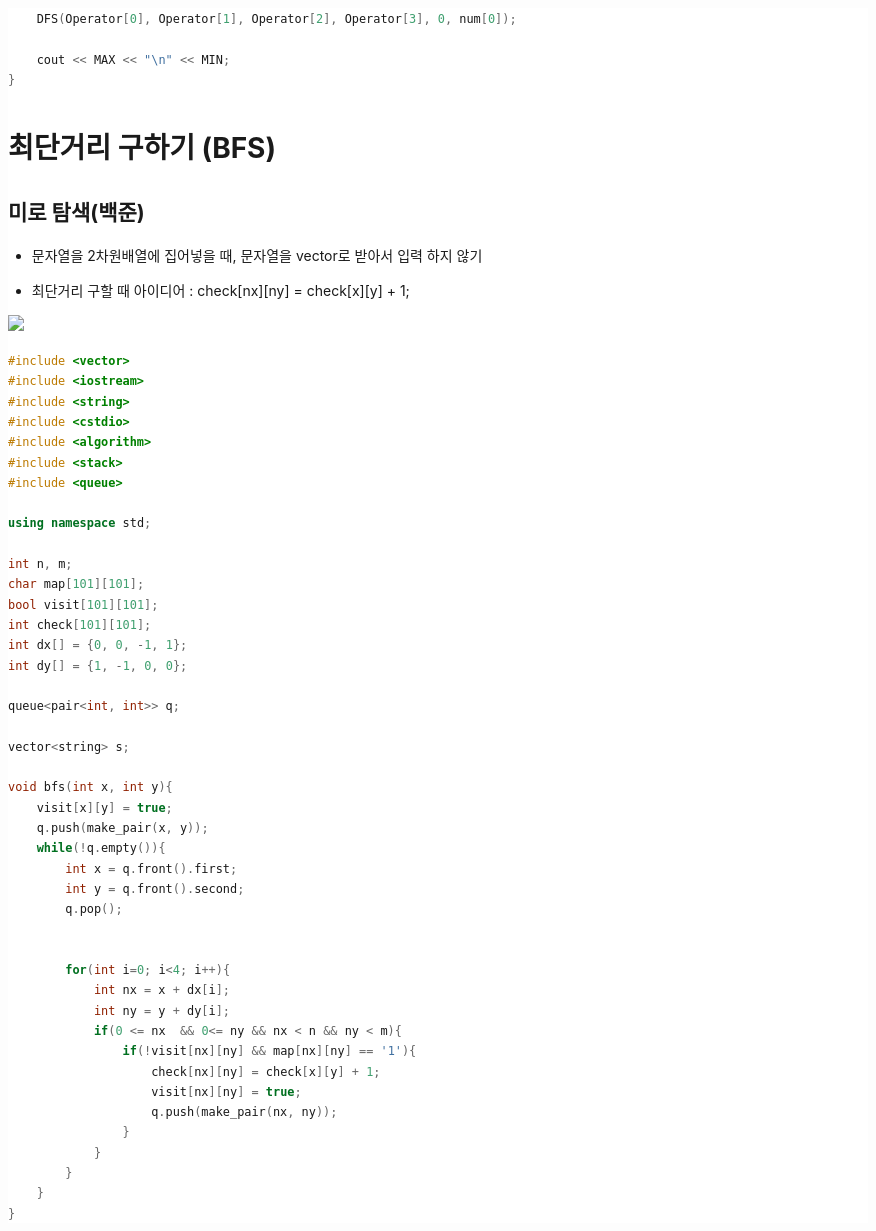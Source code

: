 ```c++
	DFS(Operator[0], Operator[1], Operator[2], Operator[3], 0, num[0]);

	cout << MAX << "\n" << MIN;
}
```



# 최단거리 구하기 (BFS)

## 미로 탐색(백준)

- 문자열을 2차원배열에 집어넣을 때, 문자열을 vector로 받아서 입력 하지 않기

- 최단거리 구할 때 아이디어 :  check[nx][ny] = check[x][y] + 1;

<img src = "https://traveloving2030.github.io/jiwon/assets/img/post/알고리즘/4.PNG" width = "70%" />

```c++
#include <vector>
#include <iostream>
#include <string>
#include <cstdio>
#include <algorithm>
#include <stack>
#include <queue>

using namespace std;

int n, m;
char map[101][101];
bool visit[101][101];
int check[101][101];
int dx[] = {0, 0, -1, 1};
int dy[] = {1, -1, 0, 0};

queue<pair<int, int>> q;

vector<string> s;

void bfs(int x, int y){
    visit[x][y] = true;    
    q.push(make_pair(x, y));
    while(!q.empty()){
        int x = q.front().first;
        int y = q.front().second;
        q.pop();


        for(int i=0; i<4; i++){
            int nx = x + dx[i];
            int ny = y + dy[i];
            if(0 <= nx  && 0<= ny && nx < n && ny < m){
                if(!visit[nx][ny] && map[nx][ny] == '1'){
                    check[nx][ny] = check[x][y] + 1;
                    visit[nx][ny] = true;
                    q.push(make_pair(nx, ny));
                }
            }
        }
    }
}

```